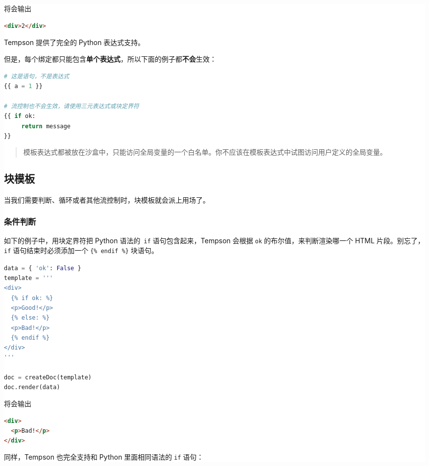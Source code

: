 将会输出

```html
<div>2</div>
```

Tempson 提供了完全的 Python 表达式支持。

但是，每个绑定都只能包含**单个表达式**，所以下面的例子都**不会**生效：

```python
# 这是语句，不是表达式
{{ a = 1 }}

# 流控制也不会生效，请使用三元表达式或块定界符
{{ if ok:
     return message
}}
```

> 模板表达式都被放在沙盒中，只能访问全局变量的一个白名单。你不应该在模板表达式中试图访问用户定义的全局变量。

## 块模板

当我们需要判断、循环或者其他流控制时，块模板就会派上用场了。

### 条件判断

如下的例子中，用块定界符把 Python 语法的` if` 语句包含起来，Tempson 会根据 `ok` 的布尔值，来判断渲染哪一个 HTML 片段。别忘了，`if` 语句结束时必须添加一个 `{% endif %}` 块语句。

```python
data = { 'ok': False }
template = '''
<div>
  {% if ok: %}
  <p>Good!</p>
  {% else: %}
  <p>Bad!</p>
  {% endif %}
</div>
'''

doc = createDoc(template)
doc.render(data)
```

将会输出

```html
<div>
  <p>Bad!</p>
</div>
```

同样，Tempson 也完全支持和 Python 里面相同语法的 `if` 语句：
